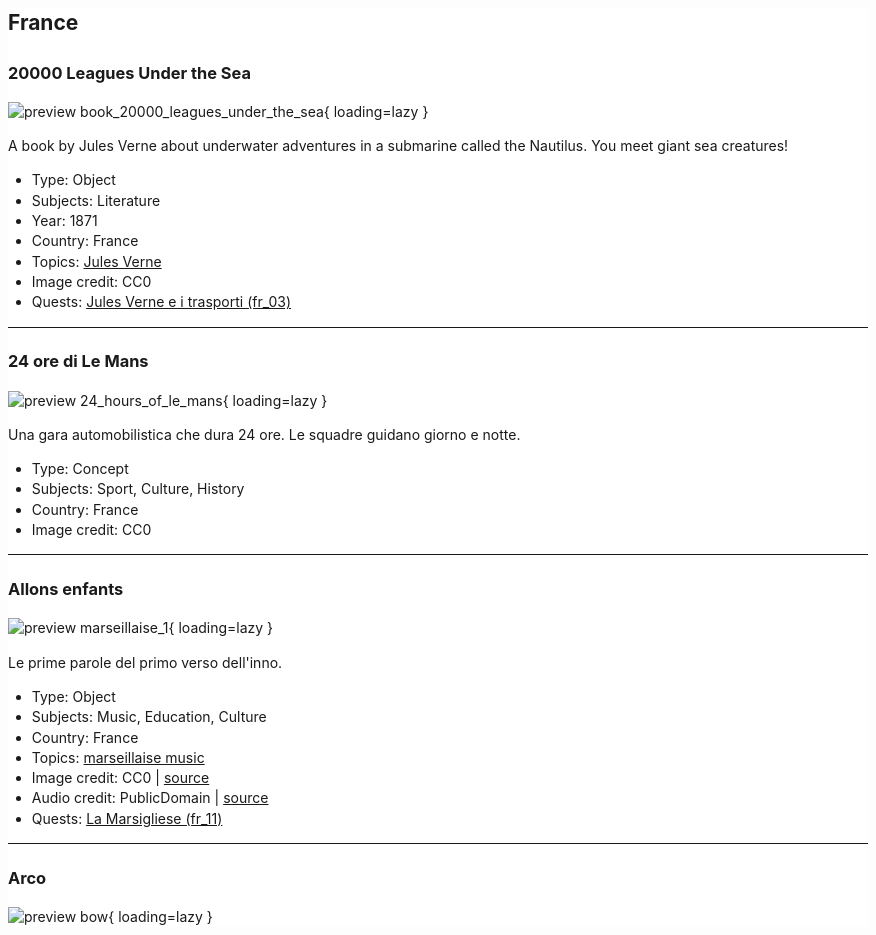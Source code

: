 ## France

### <a id="book_20000_leagues_under_the_sea"></a>20000 Leagues Under the Sea
![preview book_20000_leagues_under_the_sea](../../assets/img/discover/cards/book_20000_leagues_under_the_sea.jpg){ loading=lazy }

A book by Jules Verne about underwater adventures in a submarine called the Nautilus. You meet giant sea creatures!

- Type: Object
- Subjects: Literature
- Year: 1871
- Country: France
- Topics: [Jules Verne](../topics/index.md#jules_verne)
- Image credit: CC0
- Quests: [Jules Verne e i trasporti (fr_03)](../quest/fr_03.it.md)

---

### <a id="24_hours_of_le_mans"></a>24 ore di Le Mans
![preview 24_hours_of_le_mans](../../assets/img/discover/cards/24_hours_of_le_mans.jpg){ loading=lazy }

Una gara automobilistica che dura 24 ore. Le squadre guidano giorno e notte.

- Type: Concept
- Subjects: Sport, Culture, History
- Country: France
- Image credit: CC0

---

### <a id="marseillaise_1"></a>Allons enfants
![preview marseillaise_1](../../assets/img/discover/cards/marseillaise_1.jpg){ loading=lazy }

Le prime parole del primo verso dell'inno.

- Type: Object
- Subjects: Music, Education, Culture
- Country: France
- Topics: [marseillaise music](../topics/index.md#marseillaise_music)
- Image credit: CC0 | [source](https://commons.wikimedia.org/wiki/File:La_Marseillaise_chant_national_fran%C3%A7ais_de_Rouget_de_L%27Isle_Transcription_de_Langevin-2.jpg)
- Audio credit: PublicDomain | [source](https://commons.wikimedia.org/wiki/File:La_Marseillaise_(1914_Recording).ogg)
- Quests: [La Marsigliese (fr_11)](../quest/fr_11.it.md)

---

### <a id="bow"></a>Arco
![preview bow](../../assets/img/discover/cards/bow.jpg){ loading=lazy }
